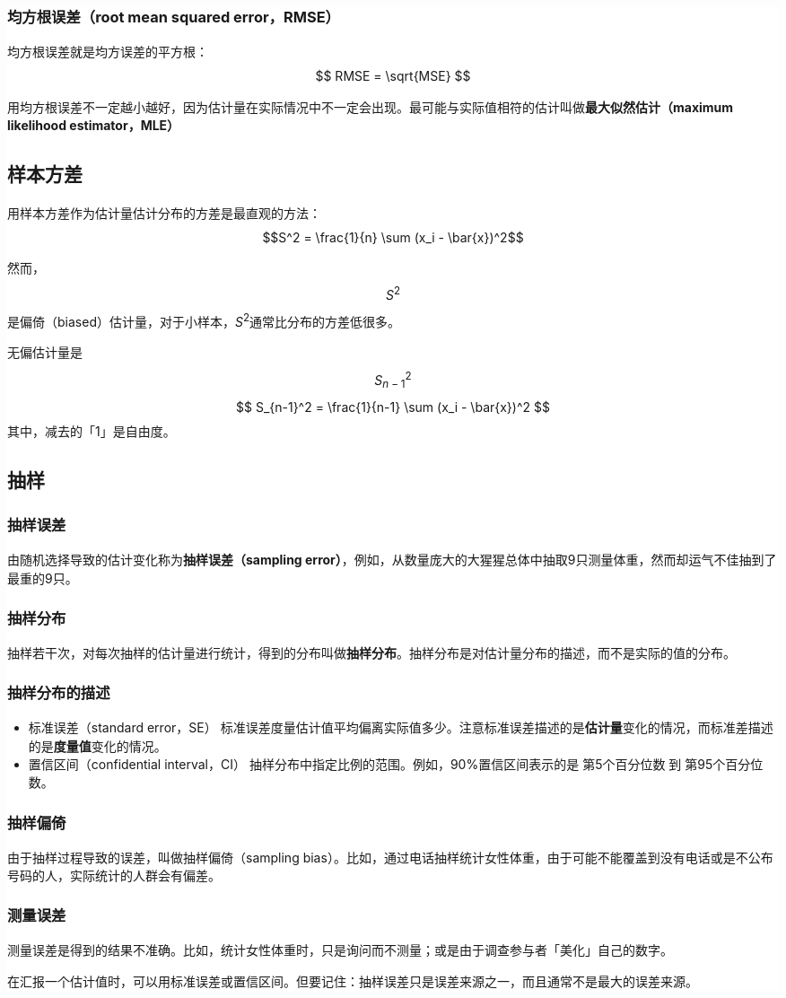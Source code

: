 ### 均方根误差（root mean squared error，RMSE）
均方根误差就是均方误差的平方根：
$$ RMSE = \sqrt{MSE} $$

用均方根误差不一定越小越好，因为估计量在实际情况中不一定会出现。最可能与实际值相符的估计叫做**最大似然估计（maximum likelihood estimator，MLE）**

## 样本方差
用样本方差作为估计量估计分布的方差是最直观的方法：
$$S^2 = \frac{1}{n} \sum (x_i - \bar{x})^2$$

然而，$$S^2$$是偏倚（biased）估计量，对于小样本，$S^2$通常比分布的方差低很多。

无偏估计量是$$S_{n-1}^2$$
$$ S_{n-1}^2 = \frac{1}{n-1} \sum (x_i - \bar{x})^2 $$
其中，减去的「1」是自由度。

## 抽样
### 抽样误差
由随机选择导致的估计变化称为**抽样误差（sampling error）**，例如，从数量庞大的大猩猩总体中抽取9只测量体重，然而却运气不佳抽到了最重的9只。

### 抽样分布
抽样若干次，对每次抽样的估计量进行统计，得到的分布叫做**抽样分布**。抽样分布是对估计量分布的描述，而不是实际的值的分布。

### 抽样分布的描述
- 标准误差（standard error，SE）
标准误差度量估计值平均偏离实际值多少。注意标准误差描述的是**估计量**变化的情况，而标准差描述的是**度量值**变化的情况。
- 置信区间（confidential interval，CI）
抽样分布中指定比例的范围。例如，90%置信区间表示的是 第5个百分位数 到 第95个百分位数。

### 抽样偏倚
由于抽样过程导致的误差，叫做抽样偏倚（sampling bias）。比如，通过电话抽样统计女性体重，由于可能不能覆盖到没有电话或是不公布号码的人，实际统计的人群会有偏差。

### 测量误差
测量误差是得到的结果不准确。比如，统计女性体重时，只是询问而不测量；或是由于调查参与者「美化」自己的数字。

在汇报一个估计值时，可以用标准误差或置信区间。但要记住：抽样误差只是误差来源之一，而且通常不是最大的误差来源。
